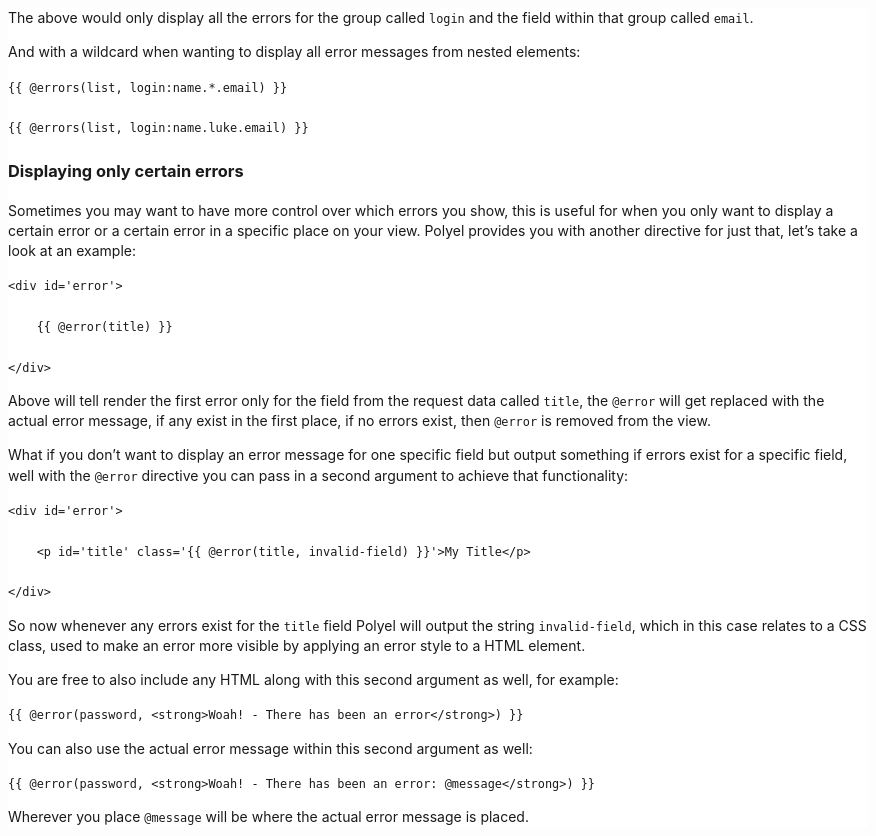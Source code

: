 The above would only display all the errors for the group called `login` and the field within that group called `email`.

And with a wildcard when wanting to display all error messages from nested elements:

```
{{ @errors(list, login:name.*.email) }}

{{ @errors(list, login:name.luke.email) }}
```

### Displaying only certain errors

Sometimes you may want to have more control over which errors you show, this is useful for when you only want to display a certain error or a certain error in a specific place on your view. Polyel provides you with another directive for just that, let’s take a look at an example:

```
<div id='error'>

	{{ @error(title) }}

</div>
```

Above will tell render the first error only for the field from the request data called `title`, the `@error` will get replaced with the actual error message, if any exist in the first place, if no errors exist, then `@error` is removed from the view.

What if you don’t want to display an error message for one specific field but output something if errors exist for a specific field, well with the `@error` directive you can pass in a second argument to achieve that functionality:

```
<div id='error'>

	<p id='title' class='{{ @error(title, invalid-field) }}'>My Title</p>

</div>
```

So now whenever any errors exist for the `title` field Polyel will output the string `invalid-field`, which in this case relates to a CSS class, used to make an error more visible by applying an error style to a HTML element.

You are free to also include any HTML along with this second argument as well, for example:

```
{{ @error(password, <strong>Woah! - There has been an error</strong>) }}
```

You can also use the actual error message within this second argument as well:

```
{{ @error(password, <strong>Woah! - There has been an error: @message</strong>) }}
```

Wherever you place `@message` will be where the actual error message is placed.
